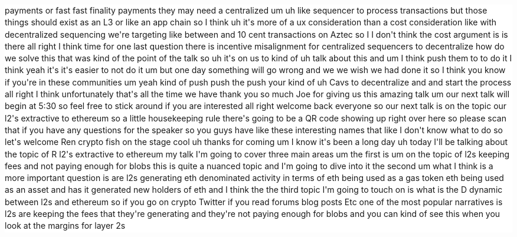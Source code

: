 payments or fast fast finality payments
they may need a centralized um uh like
sequencer to process transactions but
those things should exist as an L3 or
like an app chain so I think uh it's
more of a ux consideration than a cost
consideration like with decentralized
sequencing we're targeting like between
and 10 cent transactions on Aztec so I I
don't think the cost argument is is
there all right I think time for one
last question there is incentive
misalignment for centralized sequencers
to decentralize how do we solve this
that was kind of the point of the talk
so uh it's on us to kind of uh talk
about this and um I think push them to
to do it I think yeah it's it's easier
to not do it um but one day something
will go wrong and we we wish we had done
it so I think you know if you're in
these communities um yeah kind of push
push the push your kind of uh Cavs to
decentralize and and start the process
all right I think unfortunately that's
all the time we have thank you so much
Joe for giving us this amazing
talk um our next talk will begin at 5:30
so feel free to stick around if you are
interested
all right welcome back everyone so our
next talk is on the topic our l2's
extractive to ethereum so a little
housekeeping rule there's going to be a
QR code showing up right over here so
please scan that if you have any
questions for the speaker so you guys
have like these interesting names that
like I don't know what to do so let's
welcome Ren crypto fish on the
stage cool uh thanks for coming um I
know it's been a long day uh today I'll
be talking about the topic of R l2's
extractive to
ethereum my talk I'm going to cover
three main areas um the first is um on
the topic of l2s keeping fees and not
paying enough for blobs this is quite a
nuanced topic and I'm going to dive into
it the second um what I think is a more
important question is are l2s generating
eth denominated activity in terms of eth
being used as a gas token eth being used
as an asset and has it generated new
holders of eth and I think the the third
topic I'm going to touch on is what is
the D dynamic between l2s and
ethereum so if you go on crypto Twitter
if you read forums blog posts Etc one of
the most popular narratives is l2s are
keeping the fees that they're generating
and they're not paying enough for
blobs and you can kind of see this when
you look at the margins for layer 2s